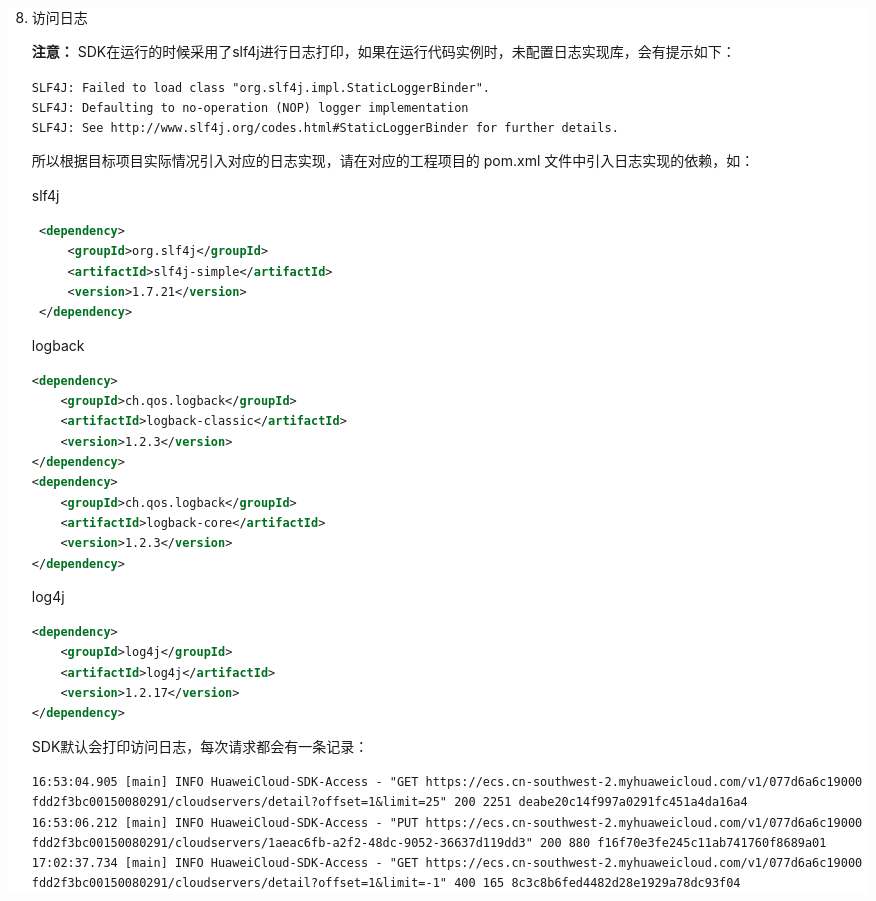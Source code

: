 8. 访问日志

    **注意：** SDK在运行的时候采用了slf4j进行日志打印，如果在运行代码实例时，未配置日志实现库，会有提示如下：

    ``` shell
    SLF4J: Failed to load class "org.slf4j.impl.StaticLoggerBinder".
    SLF4J: Defaulting to no-operation (NOP) logger implementation
    SLF4J: See http://www.slf4j.org/codes.html#StaticLoggerBinder for further details.
    ```

    所以根据目标项目实际情况引入对应的日志实现，请在对应的工程项目的 pom.xml 文件中引入日志实现的依赖，如：

    slf4j

    ``` xml
     <dependency>
         <groupId>org.slf4j</groupId>
         <artifactId>slf4j-simple</artifactId>
         <version>1.7.21</version>
     </dependency>
    ```

    logback

    ``` xml
    <dependency>
        <groupId>ch.qos.logback</groupId>
        <artifactId>logback-classic</artifactId>
        <version>1.2.3</version>
    </dependency>
    <dependency>
        <groupId>ch.qos.logback</groupId>
        <artifactId>logback-core</artifactId>
        <version>1.2.3</version>
    </dependency>
    ```

   log4j

   ``` xml
   <dependency>
       <groupId>log4j</groupId>
       <artifactId>log4j</artifactId>
       <version>1.2.17</version>
   </dependency>
   ```

   SDK默认会打印访问日志，每次请求都会有一条记录：

   ``` shell
   16:53:04.905 [main] INFO HuaweiCloud-SDK-Access - "GET https://ecs.cn-southwest-2.myhuaweicloud.com/v1/077d6a6c19000fdd2f3bc00150080291/cloudservers/detail?offset=1&limit=25" 200 2251 deabe20c14f997a0291fc451a4da16a4
   16:53:06.212 [main] INFO HuaweiCloud-SDK-Access - "PUT https://ecs.cn-southwest-2.myhuaweicloud.com/v1/077d6a6c19000fdd2f3bc00150080291/cloudservers/1aeac6fb-a2f2-48dc-9052-36637d119dd3" 200 880 f16f70e3fe245c11ab741760f8689a01
   17:02:37.734 [main] INFO HuaweiCloud-SDK-Access - "GET https://ecs.cn-southwest-2.myhuaweicloud.com/v1/077d6a6c19000fdd2f3bc00150080291/cloudservers/detail?offset=1&limit=-1" 400 165 8c3c8b6fed4482d28e1929a78dc93f04
   ```
